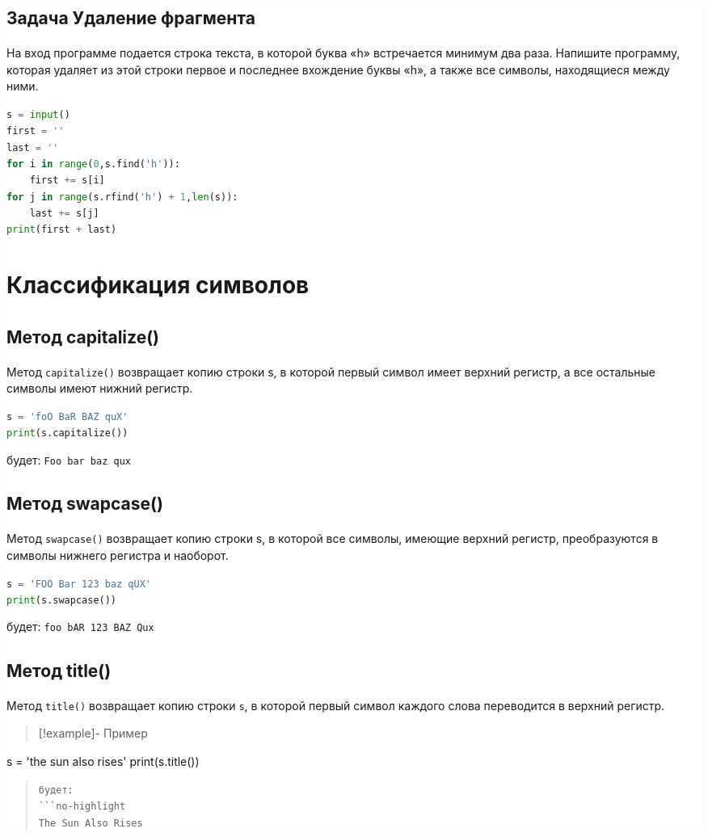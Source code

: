 ## Задача Удаление фрагмента
На вход программе подается строка текста, в которой буква «h» встречается минимум два раза. Напишите программу, которая удаляет из этой строки первое и последнее вхождение буквы «h», а также все символы, находящиеся между ними.

```python
s = input()
first = ''
last = ''
for i in range(0,s.find('h')):
    first += s[i]
for j in range(s.rfind('h') + 1,len(s)):
    last += s[j]
print(first + last)
```

# Классификация символов

## Метод capitalize()

Метод `capitalize()` возвращает копию строки s, в которой первый символ имеет верхний регистр, а все остальные символы имеют нижний регистр.

```python
s = 'foO BaR BAZ quX'
print(s.capitalize())
```

будет:
`Foo bar baz qux`
## Метод swapcase()


Метод `swapcase()` возвращает копию строки s, в которой все символы, имеющие верхний регистр, преобразуются в символы нижнего регистра и наоборот.

```python
s = 'FOO Bar 123 baz qUX'
print(s.swapcase())
```

будет:
`foo bAR 123 BAZ Qux`

## Метод title()

Метод `title()` возвращает копию строки `s`, в которой первый символ каждого слова переводится в верхний регистр.
>[!example]- Пример 
>```python
s = 'the sun also rises'
print(s.title())
>```
>будет:
>```no-highlight
>The Sun Also Rises
